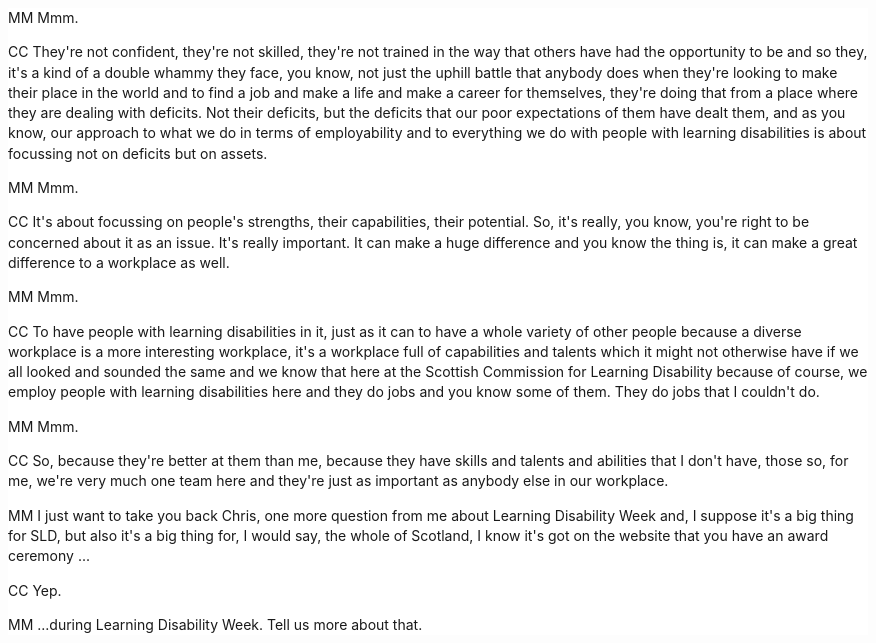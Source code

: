 MM Mmm.

CC They're not confident, they're not skilled, they're not trained in the way that others have had the opportunity to be and so they, it's a kind of a double whammy they face, you know, not just the uphill battle that anybody does when they're looking to make their place in the world and to find a job and make a life and make a career for themselves, they're doing that from a place where they are dealing with deficits. Not their deficits, but the deficits that our poor expectations of them have dealt them, and as you know, our approach to what we do in terms of employability and to everything we do with people with learning disabilities is about focussing not on deficits but on assets.

MM Mmm.

CC It's about focussing on people's strengths, their capabilities, their potential. So, it's really, you know, you're right to be concerned about it as an issue. It's really important. It can make a huge difference and you know the thing is, it can make a great difference to a workplace as well.

MM Mmm.

CC To have people with learning disabilities in it, just as it can to have a whole variety of other people because a diverse workplace is a more interesting workplace, it's a workplace full of capabilities and talents which it might not otherwise have if we all looked and sounded the same and we know that here at the Scottish Commission for Learning Disability because of course, we employ people with learning disabilities here and they do jobs and you know some of them. They do jobs that I couldn't do.

MM Mmm.

CC So, because they're better at them than me, because they have skills and talents and abilities that I don't have, those so, for me, we're very much one team here and they're just as important as anybody else in our workplace.

MM I just want to take you back Chris, one more question from me about Learning Disability Week and, I suppose it's a big thing for SLD, but also it's a big thing for, I would say, the whole of Scotland, I know it's got on the website that you have an award ceremony ...

CC Yep.

MM ...during Learning Disability Week. Tell us more about that.
